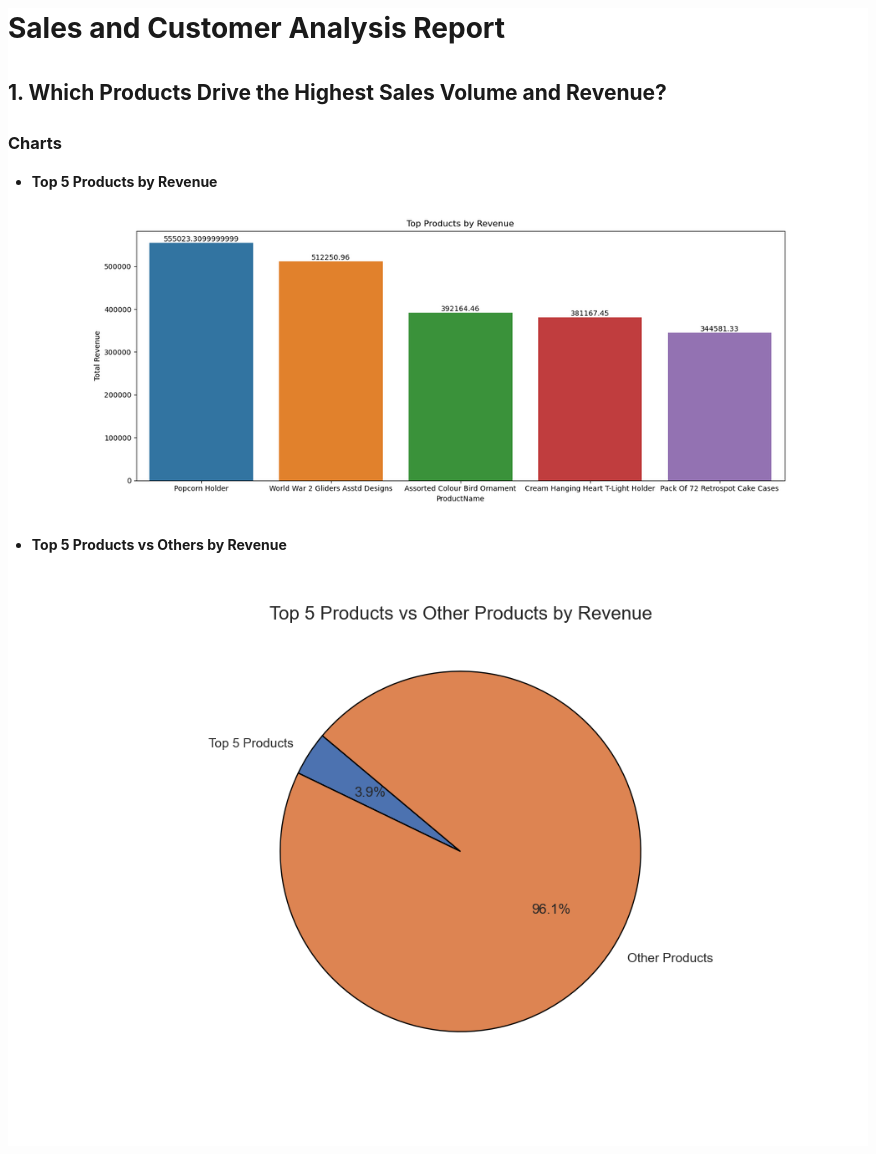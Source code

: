 # **Sales and Customer Analysis Report**

## **1. Which Products Drive the Highest Sales Volume and Revenue?**

### **Charts**

- **Top 5 Products by Revenue**  
  ![Top 5 Products by Revenue](./Charts/top%205%20product%20by%20revenue%20bar.png)  

- **Top 5 Products vs Others by Revenue**  
  ![Top 5 Products vs Others by Revenue](./Charts/top%205%20product%20vs%20other%20by%20revenue.png)  

